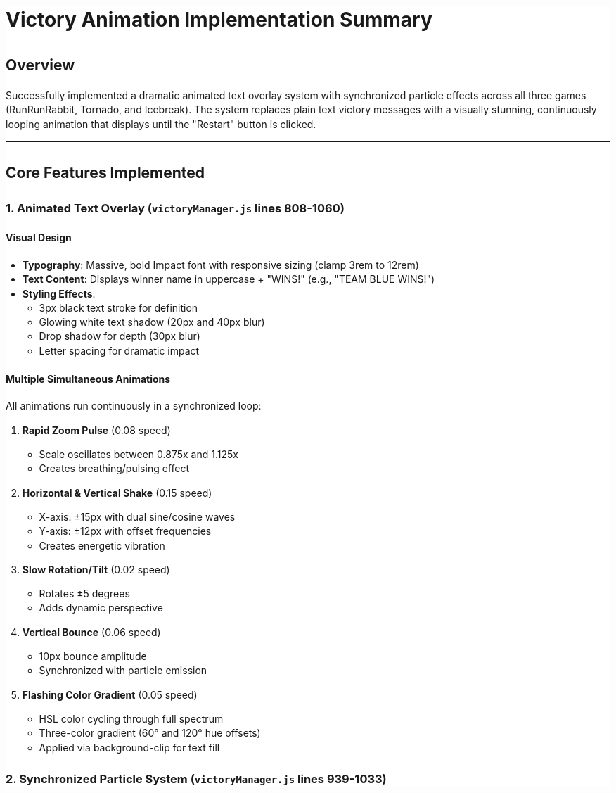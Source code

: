 # Victory Animation Implementation Summary

## Overview
Successfully implemented a dramatic animated text overlay system with synchronized particle effects across all three games (RunRunRabbit, Tornado, and Icebreak). The system replaces plain text victory messages with a visually stunning, continuously looping animation that displays until the "Restart" button is clicked.

---

## Core Features Implemented

### 1. **Animated Text Overlay** (`victoryManager.js` lines 808-1060)

#### Visual Design
- **Typography**: Massive, bold Impact font with responsive sizing (clamp 3rem to 12rem)
- **Text Content**: Displays winner name in uppercase + "WINS!" (e.g., "TEAM BLUE WINS!")
- **Styling Effects**:
  - 3px black text stroke for definition
  - Glowing white text shadow (20px and 40px blur)
  - Drop shadow for depth (30px blur)
  - Letter spacing for dramatic impact

#### Multiple Simultaneous Animations
All animations run continuously in a synchronized loop:

1. **Rapid Zoom Pulse** (0.08 speed)
   - Scale oscillates between 0.875x and 1.125x
   - Creates breathing/pulsing effect

2. **Horizontal & Vertical Shake** (0.15 speed)
   - X-axis: ±15px with dual sine/cosine waves
   - Y-axis: ±12px with offset frequencies
   - Creates energetic vibration

3. **Slow Rotation/Tilt** (0.02 speed)
   - Rotates ±5 degrees
   - Adds dynamic perspective

4. **Vertical Bounce** (0.06 speed)
   - 10px bounce amplitude
   - Synchronized with particle emission

5. **Flashing Color Gradient** (0.05 speed)
   - HSL color cycling through full spectrum
   - Three-color gradient (60° and 120° hue offsets)
   - Applied via background-clip for text fill

### 2. **Synchronized Particle System** (`victoryManager.js` lines 939-1033)
